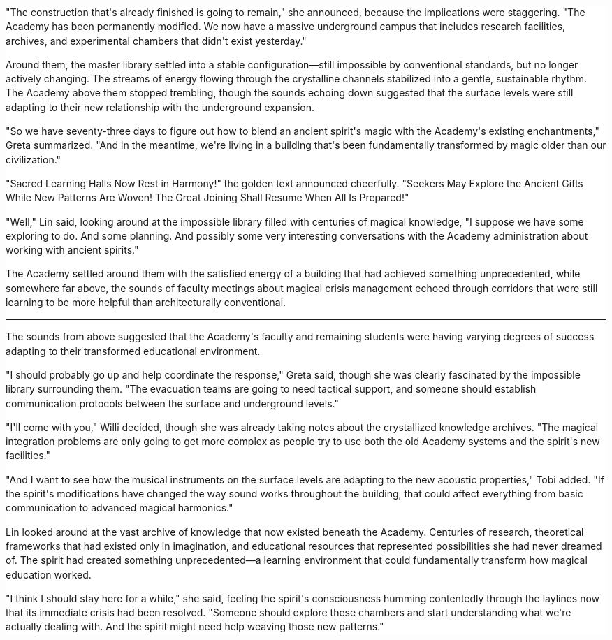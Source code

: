 "The construction that's already finished is going to remain," she announced, because the implications were staggering. "The Academy has been permanently modified. We now have a massive underground campus that includes research facilities, archives, and experimental chambers that didn't exist yesterday."

Around them, the master library settled into a stable configuration—still impossible by conventional standards, but no longer actively changing. The streams of energy flowing through the crystalline channels stabilized into a gentle, sustainable rhythm. The Academy above them stopped trembling, though the sounds echoing down suggested that the surface levels were still adapting to their new relationship with the underground expansion.

"So we have seventy-three days to figure out how to blend an ancient spirit's magic with the Academy's existing enchantments," Greta summarized. "And in the meantime, we're living in a building that's been fundamentally transformed by magic older than our civilization."

"Sacred Learning Halls Now Rest in Harmony!" the golden text announced cheerfully. "Seekers May Explore the Ancient Gifts While New Patterns Are Woven! The Great Joining Shall Resume When All Is Prepared!"

"Well," Lin said, looking around at the impossible library filled with centuries of magical knowledge, "I suppose we have some exploring to do. And some planning. And possibly some very interesting conversations with the Academy administration about working with ancient spirits."

The Academy settled around them with the satisfied energy of a building that had achieved something unprecedented, while somewhere far above, the sounds of faculty meetings about magical crisis management echoed through corridors that were still learning to be more helpful than architecturally conventional.

* * *

The sounds from above suggested that the Academy's faculty and remaining students were having varying degrees of success adapting to their transformed educational environment.

"I should probably go up and help coordinate the response," Greta said, though she was clearly fascinated by the impossible library surrounding them. "The evacuation teams are going to need tactical support, and someone should establish communication protocols between the surface and underground levels."

"I'll come with you," Willi decided, though she was already taking notes about the crystallized knowledge archives. "The magical integration problems are only going to get more complex as people try to use both the old Academy systems and the spirit's new facilities."

"And I want to see how the musical instruments on the surface levels are adapting to the new acoustic properties," Tobi added. "If the spirit's modifications have changed the way sound works throughout the building, that could affect everything from basic communication to advanced magical harmonics."

Lin looked around at the vast archive of knowledge that now existed beneath the Academy. Centuries of research, theoretical frameworks that had existed only in imagination, and educational resources that represented possibilities she had never dreamed of. The spirit had created something unprecedented—a learning environment that could fundamentally transform how magical education worked.

"I think I should stay here for a while," she said, feeling the spirit's consciousness humming contentedly through the laylines now that its immediate crisis had been resolved. "Someone should explore these chambers and start understanding what we're actually dealing with. And the spirit might need help weaving those new patterns."
